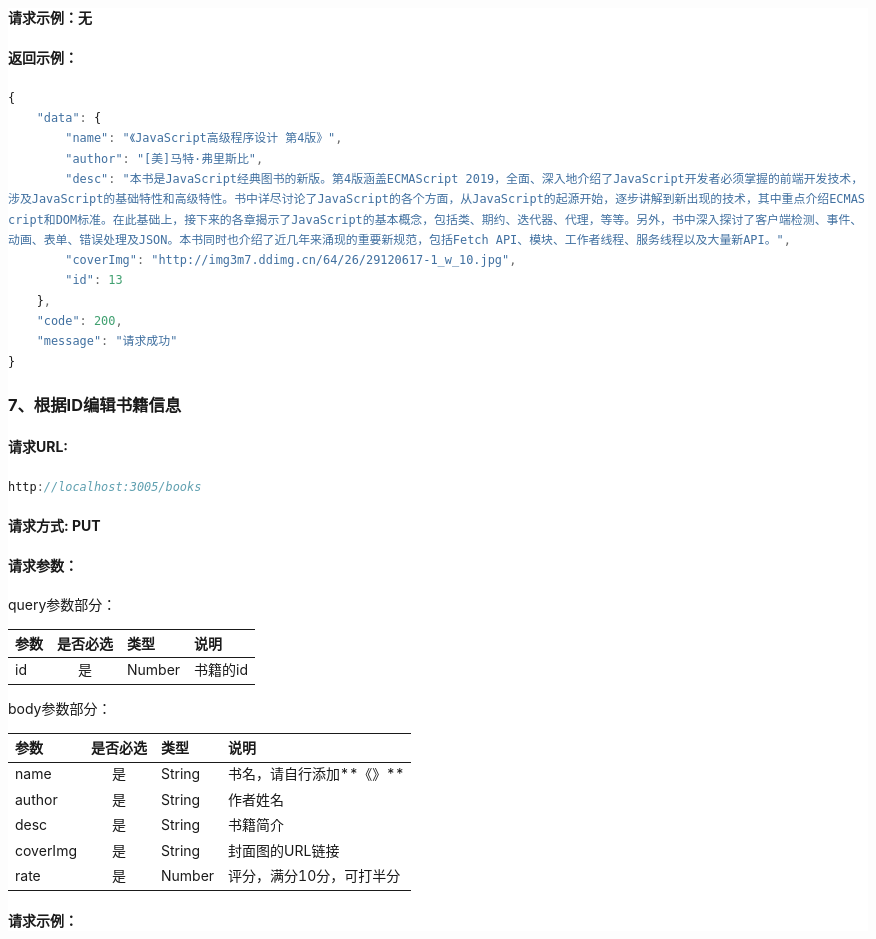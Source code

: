 #### 请求示例：无

#### 返回示例：

```js
{
    "data": {
        "name": "《JavaScript高级程序设计 第4版》",
        "author": "[美]马特·弗里斯比",
        "desc": "本书是JavaScript经典图书的新版。第4版涵盖ECMAScript 2019，全面、深入地介绍了JavaScript开发者必须掌握的前端开发技术，涉及JavaScript的基础特性和高级特性。书中详尽讨论了JavaScript的各个方面，从JavaScript的起源开始，逐步讲解到新出现的技术，其中重点介绍ECMAScript和DOM标准。在此基础上，接下来的各章揭示了JavaScript的基本概念，包括类、期约、迭代器、代理，等等。另外，书中深入探讨了客户端检测、事件、动画、表单、错误处理及JSON。本书同时也介绍了近几年来涌现的重要新规范，包括Fetch API、模块、工作者线程、服务线程以及大量新API。",
        "coverImg": "http://img3m7.ddimg.cn/64/26/29120617-1_w_10.jpg",
        "id": 13
    },
    "code": 200,
    "message": "请求成功"
}
```

### 7、根据ID编辑书籍信息

#### 请求URL:  

```js
http://localhost:3005/books
```

#### 请求方式: **PUT**

#### 请求参数：

query参数部分：

| 参数 | 是否必选 | 类型   | 说明     |
| :--- | :------: | :----- | :------- |
| id   |    是    | Number | 书籍的id |

body参数部分：

| 参数     | 是否必选 | 类型   | 说明                     |
| :------- | :------: | :----- | :----------------------- |
| name     |    是    | String | 书名，请自行添加**《》** |
| author   |    是    | String | 作者姓名                 |
| desc     |    是    | String | 书籍简介                 |
| coverImg |    是    | String | 封面图的URL链接          |
| rate     |    是    | Number | 评分，满分10分，可打半分 |

#### 请求示例：
